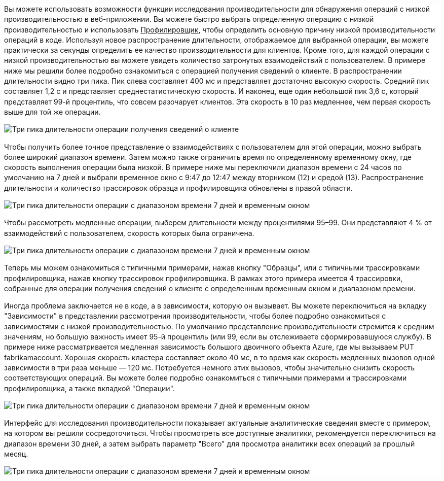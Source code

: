 Вы можете использовать возможности функции исследования производительности для обнаружения операций с низкой производительностью в веб-приложении. Вы можете быстро выбрать определенную операцию с низкой производительностью и использовать [Профилировщик](../../azure-monitor/app/profiler.md), чтобы определить основную причину низкой производительности операций в коде. Используя новое распространение длительности, отображаемое для выбранной операции, вы можете практически за секунды определить ее качество производительности для клиентов. Кроме того, для каждой операции с низкой производительностью вы можете увидеть количество затронутых взаимодействий с пользователем. В примере ниже мы решили более подробно ознакомиться с операцией получения сведений о клиенте. В распространении длительности видно три пика. Пик слева составляет 400 мс и представляет достаточно высокую скорость. Средний пик составляет 1,2 с и представляет среднестатистическую скорость. И наконец, еще один небольшой пик 3,6 с, который представляет 99-й процентиль, что совсем разочарует клиентов. Эта скорость в 10 раз медленнее, чем первая скорость выше для той же операции. 

![Три пика длительности операции получения сведений о клиенте](./media/web-monitor-performance/PerformanceTriageViewZoomedDistribution.png)

Чтобы получить более точное представление о взаимодействиях с пользователем для этой операции, можно выбрать более широкий диапазон времени. Затем можно также ограничить время по определенному временному окну, где скорость выполнения операции была низкой. В примере ниже мы переключили диапазон времени с 24 часов по умолчанию на 7 дней и выбрали временное окно с 9:47 до 12:47 между вторником (12) и средой (13). Распространение длительности и количество трассировок образца и профилировщика обновлены в правой области.

![Три пика длительности операции с диапазоном времени 7 дней и временным окном](./media/web-monitor-performance/PerformanceTriageView7DaysZoomedTrend.png)

Чтобы рассмотреть медленные операции, выберем длительности между процентилями 95–99. Они представляют 4 % от взаимодействий с пользователем, скорость которых была ограничена.

![Три пика длительности операции с диапазоном времени 7 дней и временным окном](./media/web-monitor-performance/PerformanceTriageView7DaysZoomedTrendZoomed95th99th.png)

Теперь мы можем ознакомиться с типичными примерами, нажав кнопку "Образцы", или с типичными трассировками профилировщика, нажав кнопку трассировок профилировщика. В рамках этого примера имеется 4 трассировки, собранные для операции получения сведений о клиенте с определенным временным окном и диапазоном времени.

Иногда проблема заключается не в коде, а в зависимости, которую он вызывает. Вы можете переключиться на вкладку "Зависимости" в представлении рассмотрения производительности, чтобы более подробно ознакомиться с зависимостями с низкой производительностью. По умолчанию представление производительности стремится к средним значениям, но большую важность имеет 95-й процентиль (или 99, если вы отслеживаете сформировавшуюся службу). В примере ниже рассматривается медленная зависимость большого двоичного объекта Azure, где мы вызываем PUT fabrikamaccount. Хорошая скорость кластера составляет около 40 мс, в то время как скорость медленных вызовов одной зависимости в три раза меньше — 120 мс. Потребуется немного этих вызовов, чтобы значительно снизить скорость соответствующих операций. Вы можете более подробно ознакомиться с типичными примерами и трассировками профилировщика, а также вкладкой "Операции".

![Три пика длительности операции с диапазоном времени 7 дней и временным окном](./media/web-monitor-performance/SlowDependencies95thTrend.png)

Интерфейс для исследования производительности показывает актуальные аналитические сведения вместе с примером, на котором вы решили сосредоточиться. Чтобы просмотреть все доступные аналитики, рекомендуется переключиться на диапазон времени 30 дней, а затем выбрать параметр "Всего" для просмотра аналитики всех операций за прошлый месяц.

![Три пика длительности операции с диапазоном времени 7 дней и временным окном](./media/web-monitor-performance/Performance30DayOveralllnsights.png)
